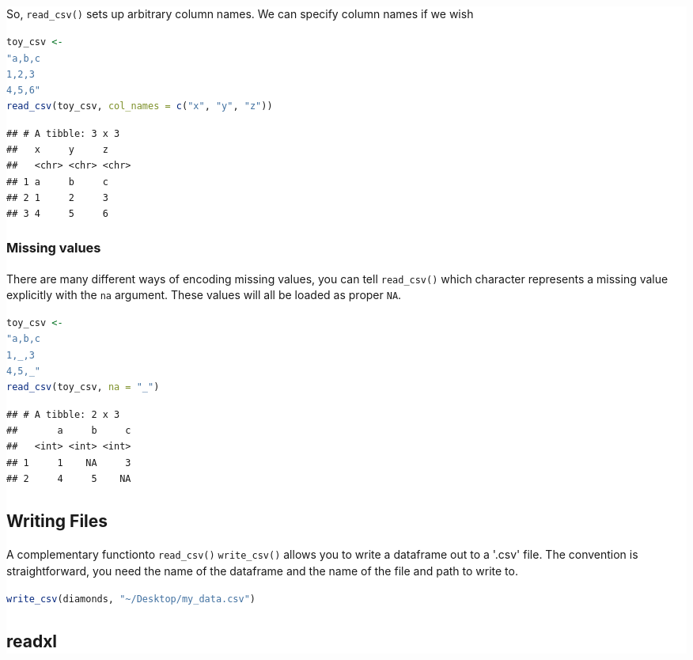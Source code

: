 So, `read_csv()` sets up arbitrary column names. We can specify column names if we wish


```r
toy_csv <- 
"a,b,c
1,2,3
4,5,6"
read_csv(toy_csv, col_names = c("x", "y", "z"))
```

```
## # A tibble: 3 x 3
##   x     y     z    
##   <chr> <chr> <chr>
## 1 a     b     c    
## 2 1     2     3    
## 3 4     5     6
```

### Missing values

There are many different ways of encoding missing values, you can tell `read_csv()` which character represents a missing value explicitly with the `na` argument. These values will all be loaded as proper `NA`. 


```r
toy_csv <- 
"a,b,c
1,_,3
4,5,_"
read_csv(toy_csv, na = "_")
```

```
## # A tibble: 2 x 3
##       a     b     c
##   <int> <int> <int>
## 1     1    NA     3
## 2     4     5    NA
```

## Writing Files

A complementary functionto `read_csv()` `write_csv()` allows you to write a dataframe out to a '.csv' file. The convention is straightforward, you need the name of the dataframe and the name of the file and path to write to.


```r
write_csv(diamonds, "~/Desktop/my_data.csv")
```


## readxl
